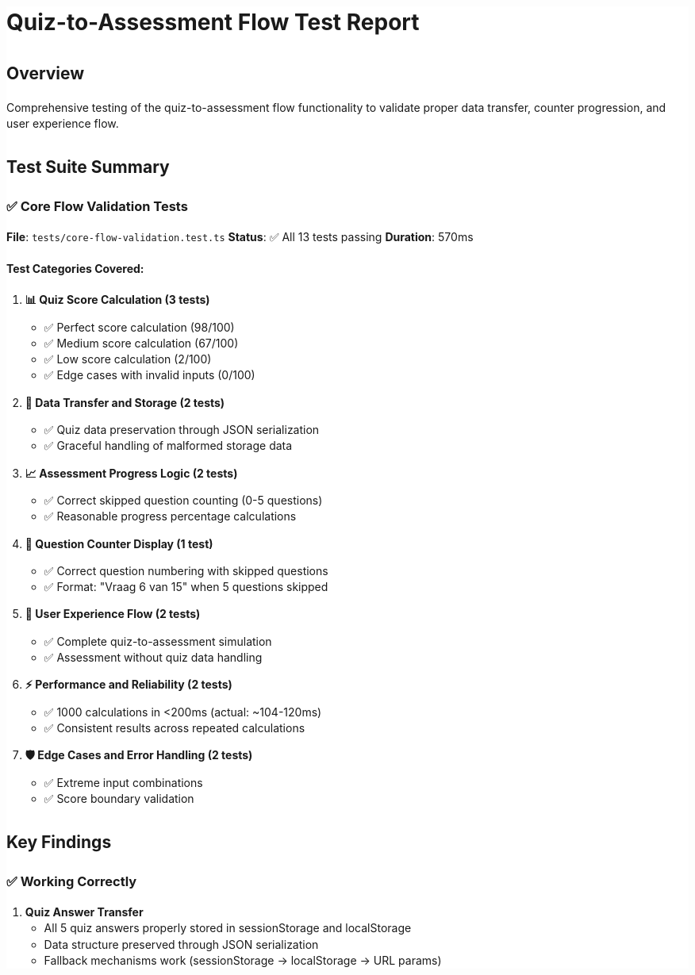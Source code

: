 # Quiz-to-Assessment Flow Test Report

## Overview
Comprehensive testing of the quiz-to-assessment flow functionality to validate proper data transfer, counter progression, and user experience flow.

## Test Suite Summary

### ✅ Core Flow Validation Tests
**File**: `tests/core-flow-validation.test.ts`
**Status**: ✅ All 13 tests passing
**Duration**: 570ms

#### Test Categories Covered:

1. **📊 Quiz Score Calculation (3 tests)**
   - ✅ Perfect score calculation (98/100)
   - ✅ Medium score calculation (67/100)
   - ✅ Low score calculation (2/100)
   - ✅ Edge cases with invalid inputs (0/100)

2. **🔄 Data Transfer and Storage (2 tests)**
   - ✅ Quiz data preservation through JSON serialization
   - ✅ Graceful handling of malformed storage data

3. **📈 Assessment Progress Logic (2 tests)**
   - ✅ Correct skipped question counting (0-5 questions)
   - ✅ Reasonable progress percentage calculations

4. **🎯 Question Counter Display (1 test)**
   - ✅ Correct question numbering with skipped questions
   - ✅ Format: "Vraag 6 van 15" when 5 questions skipped

5. **🔧 User Experience Flow (2 tests)**
   - ✅ Complete quiz-to-assessment simulation
   - ✅ Assessment without quiz data handling

6. **⚡ Performance and Reliability (2 tests)**
   - ✅ 1000 calculations in <200ms (actual: ~104-120ms)
   - ✅ Consistent results across repeated calculations

7. **🛡️ Edge Cases and Error Handling (2 tests)**
   - ✅ Extreme input combinations
   - ✅ Score boundary validation

## Key Findings

### ✅ Working Correctly

1. **Quiz Answer Transfer**
   - All 5 quiz answers properly stored in sessionStorage and localStorage
   - Data structure preserved through JSON serialization
   - Fallback mechanisms work (sessionStorage → localStorage → URL params)
